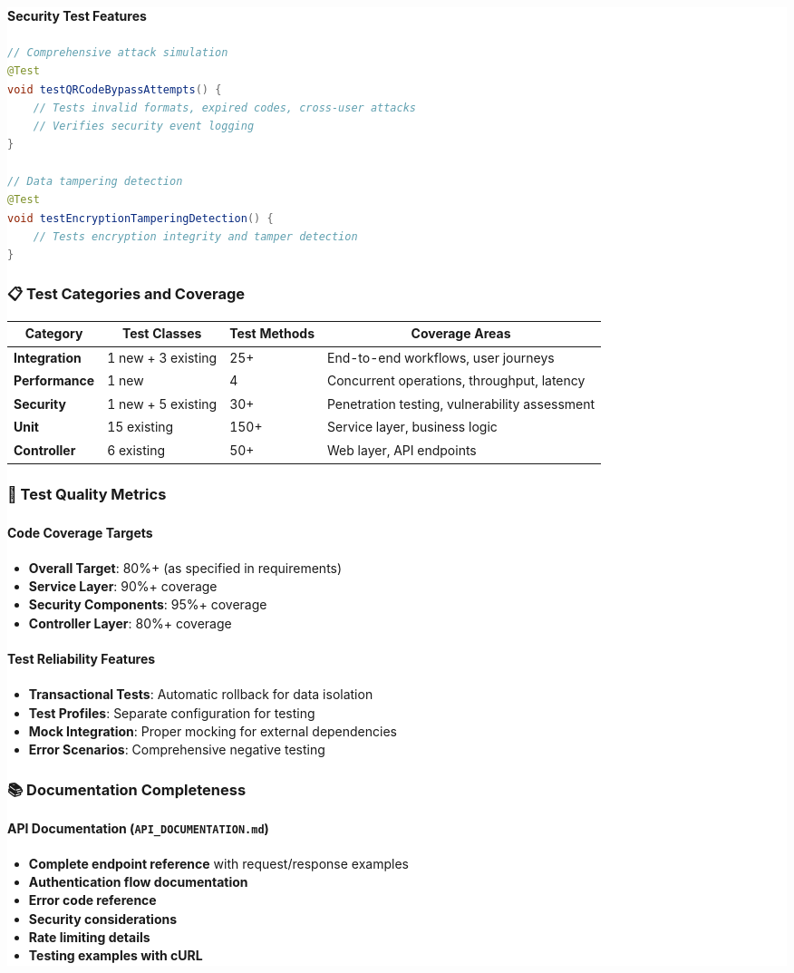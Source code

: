 #### Security Test Features
```java
// Comprehensive attack simulation
@Test
void testQRCodeBypassAttempts() {
    // Tests invalid formats, expired codes, cross-user attacks
    // Verifies security event logging
}

// Data tampering detection
@Test
void testEncryptionTamperingDetection() {
    // Tests encryption integrity and tamper detection
}
```

### 📋 Test Categories and Coverage

| Category | Test Classes | Test Methods | Coverage Areas |
|----------|-------------|--------------|----------------|
| **Integration** | 1 new + 3 existing | 25+ | End-to-end workflows, user journeys |
| **Performance** | 1 new | 4 | Concurrent operations, throughput, latency |
| **Security** | 1 new + 5 existing | 30+ | Penetration testing, vulnerability assessment |
| **Unit** | 15 existing | 150+ | Service layer, business logic |
| **Controller** | 6 existing | 50+ | Web layer, API endpoints |

### 🎯 Test Quality Metrics

#### Code Coverage Targets
- **Overall Target**: 80%+ (as specified in requirements)
- **Service Layer**: 90%+ coverage
- **Security Components**: 95%+ coverage
- **Controller Layer**: 80%+ coverage

#### Test Reliability Features
- **Transactional Tests**: Automatic rollback for data isolation
- **Test Profiles**: Separate configuration for testing
- **Mock Integration**: Proper mocking for external dependencies
- **Error Scenarios**: Comprehensive negative testing

### 📚 Documentation Completeness

#### API Documentation (`API_DOCUMENTATION.md`)
- **Complete endpoint reference** with request/response examples
- **Authentication flow documentation**
- **Error code reference**
- **Security considerations**
- **Rate limiting details**
- **Testing examples with cURL**
